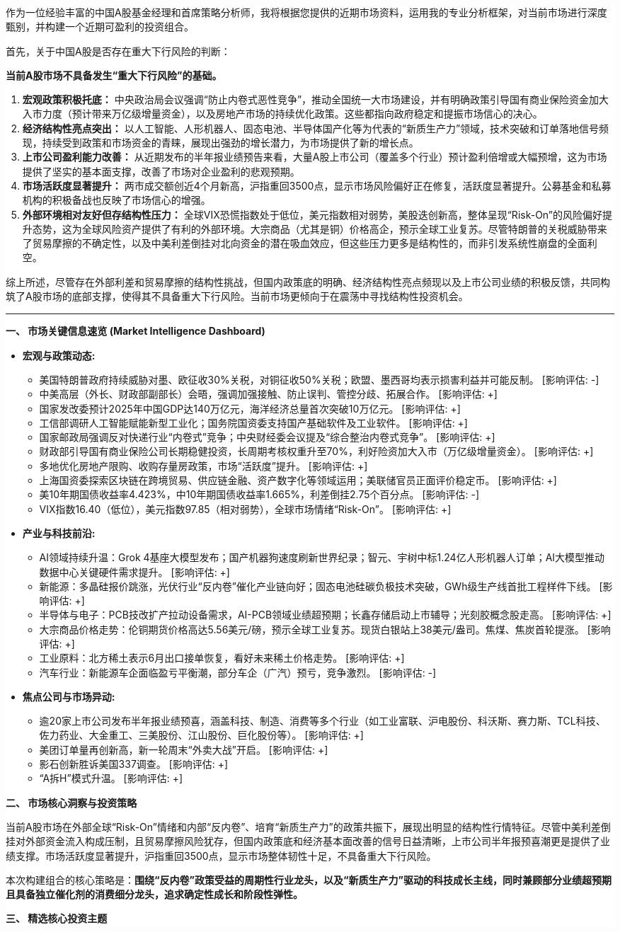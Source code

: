 作为一位经验丰富的中国A股基金经理和首席策略分析师，我将根据您提供的近期市场资料，运用我的专业分析框架，对当前市场进行深度甄别，并构建一个近期可盈利的投资组合。

首先，关于中国A股是否存在重大下行风险的判断：

**当前A股市场不具备发生“重大下行风险”的基础。**

1.  **宏观政策积极托底：** 中央政治局会议强调“防止内卷式恶性竞争”，推动全国统一大市场建设，并有明确政策引导国有商业保险资金加大入市力度（预计带来万亿级增量资金），以及房地产市场的持续优化政策。这些都指向政府稳定和提振市场信心的决心。
2.  **经济结构性亮点突出：** 以人工智能、人形机器人、固态电池、半导体国产化等为代表的“新质生产力”领域，技术突破和订单落地信号频现，持续受到政策和市场资金的青睐，展现出强劲的增长潜力，为市场提供了新的增长点。
3.  **上市公司盈利能力改善：** 从近期发布的半年报业绩预告来看，大量A股上市公司（覆盖多个行业）预计盈利倍增或大幅预增，这为市场提供了坚实的基本面支撑，改善了市场对企业盈利的悲观预期。
4.  **市场活跃度显著提升：** 两市成交额创近4个月新高，沪指重回3500点，显示市场风险偏好正在修复，活跃度显著提升。公募基金和私募机构的积极备战也反映了市场信心的增强。
5.  **外部环境相对友好但存结构性压力：** 全球VIX恐慌指数处于低位，美元指数相对弱势，美股迭创新高，整体呈现“Risk-On”的风险偏好提升态势，这为全球风险资产提供了有利的外部环境。大宗商品（尤其是铜）价格高企，预示全球工业复苏。尽管特朗普的关税威胁带来了贸易摩擦的不确定性，以及中美利差倒挂对北向资金的潜在吸血效应，但这些压力更多是结构性的，而非引发系统性崩盘的全面利空。

综上所述，尽管存在外部利差和贸易摩擦的结构性挑战，但国内政策底的明确、经济结构性亮点频现以及上市公司业绩的积极反馈，共同构筑了A股市场的底部支撑，使得其不具备重大下行风险。当前市场更倾向于在震荡中寻找结构性投资机会。

---

**一、 市场关键信息速览 (Market Intelligence Dashboard)**

*   **宏观与政策动态:**
    *   美国特朗普政府持续威胁对墨、欧征收30%关税，对铜征收50%关税；欧盟、墨西哥均表示损害利益并可能反制。 [影响评估: -]
    *   中美高层（外长、财政部副部长）会晤，强调加强接触、防止误判、管控分歧、拓展合作。 [影响评估: +]
    *   国家发改委预计2025年中国GDP达140万亿元，海洋经济总量首次突破10万亿元。 [影响评估: +]
    *   工信部调研人工智能赋能新型工业化；国务院国资委支持国产基础软件及工业软件。 [影响评估: +]
    *   国家邮政局强调反对快递行业“内卷式”竞争；中央财经委会议提及“综合整治内卷式竞争”。 [影响评估: +]
    *   财政部引导国有商业保险公司长期稳健投资，长周期考核权重升至70%，利好险资加大入市（万亿级增量资金）。 [影响评估: +]
    *   多地优化房地产限购、收购存量房政策，市场“活跃度”提升。 [影响评估: +]
    *   上海国资委探索区块链在跨境贸易、供应链金融、资产数字化等领域运用；美联储官员正面评价稳定币。 [影响评估: +]
    *   美10年期国债收益率4.423%，中10年期国债收益率1.665%，利差倒挂2.75个百分点。 [影响评估: -]
    *   VIX指数16.40（低位），美元指数97.85（相对弱势），全球市场情绪“Risk-On”。 [影响评估: +]

*   **产业与科技前沿:**
    *   AI领域持续升温：Grok 4基座大模型发布；国产机器狗速度刷新世界纪录；智元、宇树中标1.24亿人形机器人订单；AI大模型推动数据中心关键硬件需求提升。 [影响评估: +]
    *   新能源：多晶硅报价跳涨，光伏行业“反内卷”催化产业链向好；固态电池硅碳负极技术突破，GWh级生产线首批工程样件下线。 [影响评估: +]
    *   半导体与电子：PCB技改扩产拉动设备需求，AI-PCB领域业绩超预期；长鑫存储启动上市辅导；光刻胶概念股走高。 [影响评估: +]
    *   大宗商品价格走势：伦铜期货价格高达5.56美元/磅，预示全球工业复苏。现货白银站上38美元/盎司。焦煤、焦炭首轮提涨。 [影响评估: +]
    *   工业原料：北方稀土表示6月出口接单恢复，看好未来稀土价格走势。 [影响评估: +]
    *   汽车行业：新能源车企面临盈亏平衡潮，部分车企（广汽）预亏，竞争激烈。 [影响评估: -]

*   **焦点公司与市场异动:**
    *   逾20家上市公司发布半年报业绩预喜，涵盖科技、制造、消费等多个行业（如工业富联、沪电股份、科沃斯、赛力斯、TCL科技、佐力药业、大金重工、三美股份、江山股份、巨化股份等）。 [影响评估: +]
    *   美团订单量再创新高，新一轮周末“外卖大战”开启。 [影响评估: +]
    *   影石创新胜诉美国337调查。 [影响评估: +]
    *   “A拆H”模式升温。 [影响评估: +]

**二、 市场核心洞察与投资策略**

当前A股市场在外部全球“Risk-On”情绪和内部“反内卷”、培育“新质生产力”的政策共振下，展现出明显的结构性行情特征。尽管中美利差倒挂对外部资金流入构成压制，且贸易摩擦风险犹存，但国内政策底和经济基本面改善的信号日益清晰，上市公司半年报预喜潮更是提供了业绩支撑。市场活跃度显著提升，沪指重回3500点，显示市场整体韧性十足，不具备重大下行风险。

本次构建组合的核心策略是：**围绕“反内卷”政策受益的周期性行业龙头，以及“新质生产力”驱动的科技成长主线，同时兼顾部分业绩超预期且具备独立催化剂的消费细分龙头，追求确定性成长和阶段性弹性。**

**三、 精选核心投资主题**
